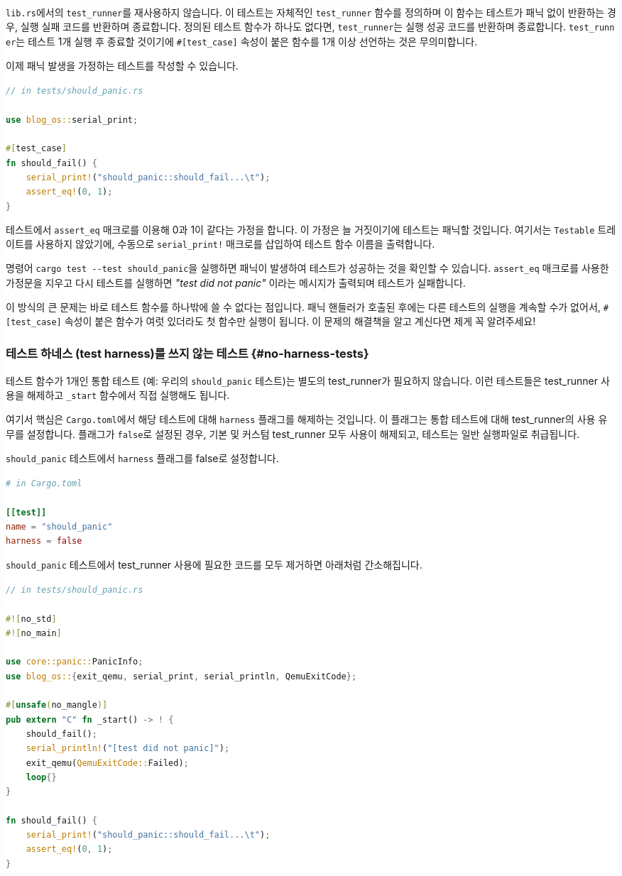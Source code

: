 `lib.rs`에서의 `test_runner`를 재사용하지 않습니다. 이 테스트는 자체적인 `test_runner` 함수를 정의하며 이 함수는 테스트가 패닉 없이 반환하는 경우, 실행 실패 코드를 반환하며 종료합니다. 정의된 테스트 함수가 하나도 없다면, `test_runner`는 실행 성공 코드를 반환하며 종료합니다. `test_runner`는 테스트 1개 실행 후 종료할 것이기에 `#[test_case]` 속성이 붙은 함수를 1개 이상 선언하는 것은 무의미합니다.

이제 패닉 발생을 가정하는 테스트를 작성할 수 있습니다.

```rust
// in tests/should_panic.rs

use blog_os::serial_print;

#[test_case]
fn should_fail() {
    serial_print!("should_panic::should_fail...\t");
    assert_eq!(0, 1);
}
```

테스트에서 `assert_eq` 매크로를 이용해 0과 1이 같다는 가정을 합니다. 이 가정은 늘 거짓이기에 테스트는 패닉할 것입니다. 여기서는 `Testable` 트레이트를 사용하지 않았기에, 수동으로 `serial_print!` 매크로를 삽입하여 테스트 함수 이름을 출력합니다.

명령어 `cargo test --test should_panic`을 실행하면 패닉이 발생하여 테스트가 성공하는 것을 확인할 수 있습니다.
`assert_eq` 매크로를 사용한 가정문을 지우고 다시 테스트를 실행하면 _"test did not panic"_ 이라는 메시지가 출력되며 테스트가 실패합니다.

이 방식의 큰 문제는 바로 테스트 함수를 하나밖에 쓸 수 없다는 점입니다. 패닉 핸들러가 호출된 후에는 다른 테스트의 실행을 계속할 수가 없어서, `#[test_case]` 속성이 붙은 함수가 여럿 있더라도 첫 함수만 실행이 됩니다. 이 문제의 해결책을 알고 계신다면 제게 꼭 알려주세요!

### 테스트 하네스 (test harness)를 쓰지 않는 테스트 {#no-harness-tests}

테스트 함수가 1개인 통합 테스트 (예: 우리의 `should_panic` 테스트)는 별도의 test_runner가 필요하지 않습니다.
이런 테스트들은 test_runner 사용을 해제하고 `_start` 함수에서 직접 실행해도 됩니다.

여기서 핵심은 `Cargo.toml`에서 해당 테스트에 대해 `harness` 플래그를 해제하는 것입니다. 이 플래그는 통합 테스트에 대해 test_runner의 사용 유무를 설정합니다. 플래그가 `false`로 설정된 경우, 기본 및 커스텀 test_runner 모두 사용이 해제되고, 테스트는 일반 실행파일로 취급됩니다.

`should_panic` 테스트에서 `harness` 플래그를 false로 설정합니다.

```toml
# in Cargo.toml

[[test]]
name = "should_panic"
harness = false
```

`should_panic` 테스트에서 test_runner 사용에 필요한 코드를 모두 제거하면 아래처럼 간소해집니다.

```rust
// in tests/should_panic.rs

#![no_std]
#![no_main]

use core::panic::PanicInfo;
use blog_os::{exit_qemu, serial_print, serial_println, QemuExitCode};

#[unsafe(no_mangle)]
pub extern "C" fn _start() -> ! {
    should_fail();
    serial_println!("[test did not panic]");
    exit_qemu(QemuExitCode::Failed);
    loop{}
}

fn should_fail() {
    serial_print!("should_panic::should_fail...\t");
    assert_eq!(0, 1);
}

```

[GitHub]: https://github.com/phil-opp/blog_os
[at the bottom]: #comments
[post branch]: https://github.com/phil-opp/blog_os/tree/post-04
[_Unit Testing_]: @/edition-2/posts/deprecated/04-unit-testing/index.md
[_Integration Tests_]: @/edition-2/posts/deprecated/05-integration-tests/index.md
[_A Minimal Rust Kernel_]: @/edition-2/posts/02-minimal-rust-kernel/index.md
[sets a default target]: @/edition-2/posts/02-minimal-rust-kernel/index.md#set-a-default-target
[defines a runner executable]: @/edition-2/posts/02-minimal-rust-kernel/index.md#using-cargo-run
[built-in test framework]: https://doc.rust-lang.org/book/ch11-00-testing.html
[`test`]: https://doc.rust-lang.org/test/index.html
[utest]: https://github.com/japaric/utest
[`custom_test_frameworks`]: https://doc.rust-lang.org/unstable-book/language-features/custom-test-frameworks.html
[`should_panic` tests]: https://doc.rust-lang.org/book/ch11-01-writing-tests.html#checking-for-panics-with-should_panic
[_slice_]: https://doc.rust-lang.org/std/primitive.slice.html
[_trait object_]: https://doc.rust-lang.org/1.30.0/book/first-edition/trait-objects.html
[_Fn()_]: https://doc.rust-lang.org/std/ops/trait.Fn.html
[APM]: https://wiki.osdev.org/APM
[ACPI]: https://wiki.osdev.org/ACPI
[VGA text buffer]: @/edition-2/posts/03-vga-text-buffer/index.md
[list of x86 I/O ports]: https://wiki.osdev.org/I/O_Ports#The_list
[exit status]: https://en.wikipedia.org/wiki/Exit_status
[`x86_64`]: https://docs.rs/x86_64/0.14.2/x86_64/
[`Port`]: https://docs.rs/x86_64/0.14.2/x86_64/instructions/port/struct.Port.html
[serial port]: https://en.wikipedia.org/wiki/Serial_port
[UARTs]: https://en.wikipedia.org/wiki/Universal_asynchronous_receiver-transmitter
[lots of UART models]: https://en.wikipedia.org/wiki/Universal_asynchronous_receiver-transmitter#UART_models
[16550 UART]: https://en.wikipedia.org/wiki/16550_UART
[`uart_16550`]: https://docs.rs/uart_16550
[vga lazy-static]: @/edition-2/posts/03-vga-text-buffer/index.md#lazy-statics
[`fmt::Write`]: https://doc.rust-lang.org/nightly/core/fmt/trait.Write.html
[conditional compilation]: https://doc.rust-lang.org/1.30.0/book/first-edition/conditional-compilation.html
[SSH]: https://en.wikipedia.org/wiki/Secure_Shell
[bootimage config]: https://github.com/rust-osdev/bootimage#configuration
[`Fn()` trait]: https://doc.rust-lang.org/stable/core/ops/trait.Fn.html
[`any::type_name`]: https://doc.rust-lang.org/stable/core/any/fn.type_name.html
[tab character]: https://en.wikipedia.org/wiki/Tab_key#Tab_characters
[`enumerate`]: https://doc.rust-lang.org/core/iter/trait.Iterator.html#method.enumerate
[integration tests]: https://doc.rust-lang.org/book/ch11-03-test-organization.html#integration-tests
[`unimplemented`]: https://doc.rust-lang.org/core/macro.unimplemented.html
[`cfg_attr`]: https://doc.rust-lang.org/reference/conditional-compilation.html#the-cfg_attr-attribute
[should_panic]: https://doc.rust-lang.org/rust-by-example/testing/unit_testing.html#testing-panics